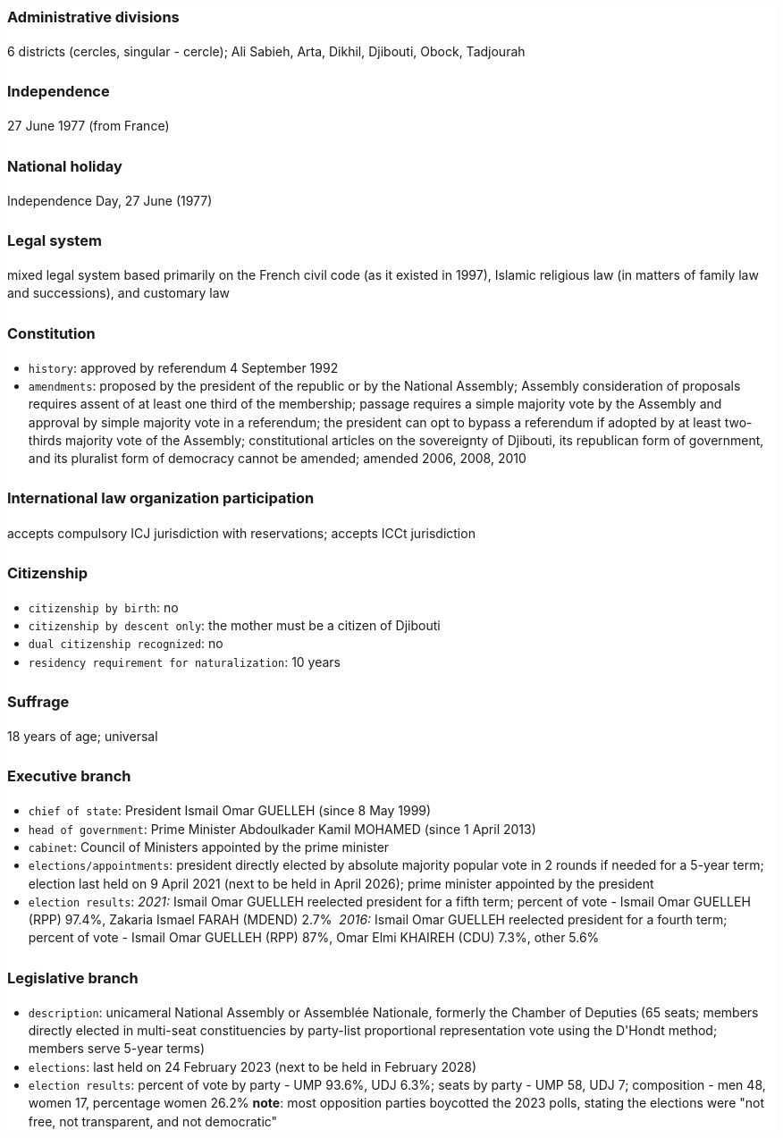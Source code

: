 ### Administrative divisions
6 districts (cercles, singular - cercle); Ali Sabieh, Arta, Dikhil, Djibouti, Obock, Tadjourah

### Independence
27 June 1977 (from France)

### National holiday
Independence Day, 27 June (1977)

### Legal system
mixed legal system based primarily on the French civil code (as it existed in 1997), Islamic religious law (in matters of family law and successions), and customary law

### Constitution
- `history`: approved by referendum 4 September 1992
- `amendments`: proposed by the president of the republic or by the National Assembly; Assembly consideration of proposals requires assent of at least one third of the membership; passage requires a simple majority vote by the Assembly and approval by simple majority vote in a referendum; the president can opt to bypass a referendum if adopted by at least two-thirds majority vote of the Assembly; constitutional articles on the sovereignty of Djibouti, its republican form of government, and its pluralist form of democracy cannot be amended; amended 2006, 2008, 2010

### International law organization participation
accepts compulsory ICJ jurisdiction with reservations; accepts ICCt jurisdiction

### Citizenship
- `citizenship by birth`: no
- `citizenship by descent only`: the mother must be a citizen of Djibouti
- `dual citizenship recognized`: no
- `residency requirement for naturalization`: 10 years

### Suffrage
18 years of age; universal

### Executive branch
- `chief of state`: President Ismail Omar GUELLEH (since 8 May 1999)
- `head of government`: Prime Minister Abdoulkader Kamil MOHAMED (since 1 April 2013)
- `cabinet`: Council of Ministers appointed by the prime minister
- `elections/appointments`: president directly elected by absolute majority popular vote in 2 rounds if needed for a 5-year term; election last held on 9 April 2021 (next to be held in April 2026); prime minister appointed by the president
- `election results`: *2021:* Ismail Omar GUELLEH reelected president for a fifth term; percent of vote - Ismail Omar GUELLEH (RPP) 97.4%, Zakaria Ismael FARAH (MDEND) 2.7%  *2016:* Ismail Omar GUELLEH reelected president for a fourth term; percent of vote - Ismail Omar GUELLEH (RPP) 87%, Omar Elmi KHAIREH (CDU) 7.3%, other 5.6%

### Legislative branch
- `description`: unicameral National Assembly or Assemblée Nationale, formerly the Chamber of Deputies (65 seats; members directly elected in multi-seat constituencies by party-list proportional representation vote using the D'Hondt method; members serve 5-year terms)
- `elections`: last held on 24 February 2023 (next to be held in February 2028)
- `election results`: percent of vote by party - UMP 93.6%, UDJ 6.3%; seats by party - UMP 58, UDJ 7; composition - men 48, women 17, percentage women 26.2%
**note**:  most opposition parties boycotted the 2023 polls, stating the elections were "not free, not transparent, and not democratic"

